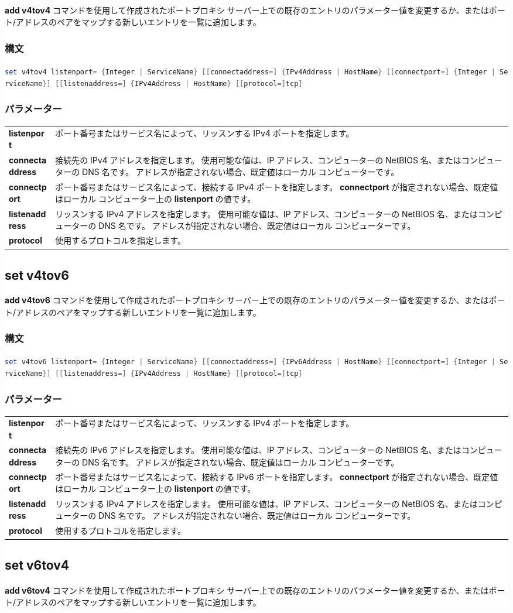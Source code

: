 **add v4tov4** コマンドを使用して作成されたポートプロキシ サーバー上での既存のエントリのパラメーター値を変更するか、またはポート/アドレスのペアをマップする新しいエントリを一覧に追加します。

### <a name="syntax"></a>構文

```PowerShell
set v4tov4 listenport= {Integer | ServiceName} [[connectaddress=] {IPv4Address | HostName} [[connectport=] {Integer | ServiceName}] [[listenaddress=] {IPv4Address | HostName} [[protocol=]tcp]
```

### <a name="parameters"></a>パラメーター

|                    |                                                                                                                                                                                                   |
|--------------------|---------------------------------------------------------------------------------------------------------------------------------------------------------------------------------------------------|
|   **listenport**   |                                                           ポート番号またはサービス名によって、リッスンする IPv4 ポートを指定します。                                                            |
| **connectaddress** | 接続先の IPv4 アドレスを指定します。 使用可能な値は、IP アドレス、コンピューターの NetBIOS 名、またはコンピューターの DNS 名です。 アドレスが指定されない場合、既定値はローカル コンピューターです。 |
|  **connectport**   |       ポート番号またはサービス名によって、接続する IPv4 ポートを指定します。 **connectport** が指定されない場合、既定値はローカル コンピューター上の **listenport** の値です。        |
| **listenaddress**  | リッスンする IPv4 アドレスを指定します。 使用可能な値は、IP アドレス、コンピューターの NetBIOS 名、またはコンピューターの DNS 名です。 アドレスが指定されない場合、既定値はローカル コンピューターです。 |
|    **protocol**    |                                                                                  使用するプロトコルを指定します。                                                                                   |

## <a name="set-v4tov6"></a>set v4tov6

**add v4tov6** コマンドを使用して作成されたポートプロキシ サーバー上での既存のエントリのパラメーター値を変更するか、またはポート/アドレスのペアをマップする新しいエントリを一覧に追加します。

### <a name="syntax"></a>構文

```PowerShell
set v4tov6 listenport= {Integer | ServiceName} [[connectaddress=] {IPv6Address | HostName} [[connectport=] {Integer | ServiceName}] [[listenaddress=] {IPv4Address | HostName} [[protocol=]tcp]
```

### <a name="parameters"></a>パラメーター

|                    |                                                                                                                                                                                                   |
|--------------------|---------------------------------------------------------------------------------------------------------------------------------------------------------------------------------------------------|
|   **listenport**   |                                                           ポート番号またはサービス名によって、リッスンする IPv4 ポートを指定します。                                                            |
| **connectaddress** | 接続先の IPv6 アドレスを指定します。 使用可能な値は、IP アドレス、コンピューターの NetBIOS 名、またはコンピューターの DNS 名です。 アドレスが指定されない場合、既定値はローカル コンピューターです。 |
|  **connectport**   |       ポート番号またはサービス名によって、接続する IPv6 ポートを指定します。 **connectport** が指定されない場合、既定値はローカル コンピューター上の **listenport** の値です。        |
| **listenaddress**  | リッスンする IPv4 アドレスを指定します。 使用可能な値は、IP アドレス、コンピューターの NetBIOS 名、またはコンピューターの DNS 名です。 アドレスが指定されない場合、既定値はローカル コンピューターです。  |
|    **protocol**    |                                                                                  使用するプロトコルを指定します。                                                                                   |

## <a name="set-v6tov4"></a>set v6tov4

**add v6tov4** コマンドを使用して作成されたポートプロキシ サーバー上での既存のエントリのパラメーター値を変更するか、またはポート/アドレスのペアをマップする新しいエントリを一覧に追加します。
